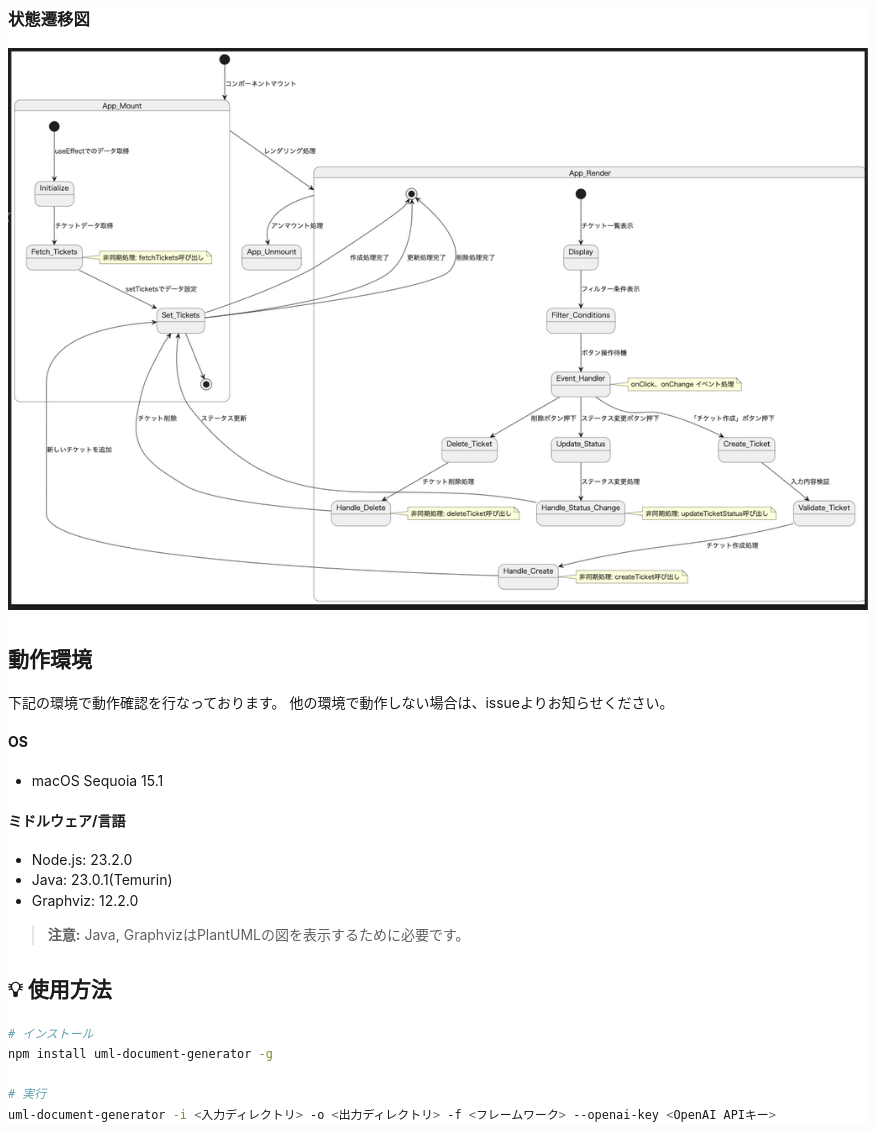 ### 状態遷移図
![状態遷移図](./doc/state.png)

## 動作環境

下記の環境で動作確認を行なっております。
他の環境で動作しない場合は、issueよりお知らせください。

#### OS
- macOS Sequoia 15.1

#### ミドルウェア/言語
- Node.js: 23.2.0
- Java: 23.0.1(Temurin)
- Graphviz: 12.2.0

> **注意:** Java, GraphvizはPlantUMLの図を表示するために必要です。

## 💡 使用方法

```bash
# インストール
npm install uml-document-generator -g

# 実行
uml-document-generator -i <入力ディレクトリ> -o <出力ディレクトリ> -f <フレームワーク> --openai-key <OpenAI APIキー>
```
